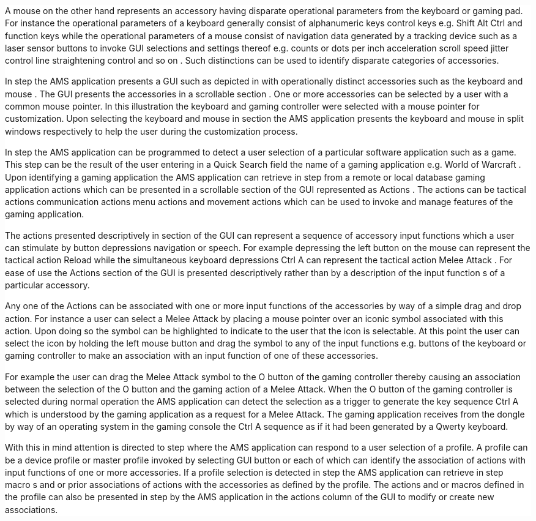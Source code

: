 A mouse on the other hand represents an accessory having disparate operational parameters from the keyboard or gaming pad. For instance the operational parameters of a keyboard generally consist of alphanumeric keys control keys e.g. Shift Alt Ctrl and function keys while the operational parameters of a mouse consist of navigation data generated by a tracking device such as a laser sensor buttons to invoke GUI selections and settings thereof e.g. counts or dots per inch acceleration scroll speed jitter control line straightening control and so on . Such distinctions can be used to identify disparate categories of accessories.

In step the AMS application presents a GUI such as depicted in with operationally distinct accessories such as the keyboard and mouse . The GUI presents the accessories in a scrollable section . One or more accessories can be selected by a user with a common mouse pointer. In this illustration the keyboard and gaming controller were selected with a mouse pointer for customization. Upon selecting the keyboard and mouse in section the AMS application presents the keyboard and mouse in split windows respectively to help the user during the customization process.

In step the AMS application can be programmed to detect a user selection of a particular software application such as a game. This step can be the result of the user entering in a Quick Search field the name of a gaming application e.g. World of Warcraft . Upon identifying a gaming application the AMS application can retrieve in step from a remote or local database gaming application actions which can be presented in a scrollable section of the GUI represented as Actions . The actions can be tactical actions communication actions menu actions and movement actions which can be used to invoke and manage features of the gaming application.

The actions presented descriptively in section of the GUI can represent a sequence of accessory input functions which a user can stimulate by button depressions navigation or speech. For example depressing the left button on the mouse can represent the tactical action Reload while the simultaneous keyboard depressions Ctrl A can represent the tactical action Melee Attack . For ease of use the Actions section of the GUI is presented descriptively rather than by a description of the input function s of a particular accessory.

Any one of the Actions can be associated with one or more input functions of the accessories by way of a simple drag and drop action. For instance a user can select a Melee Attack by placing a mouse pointer over an iconic symbol associated with this action. Upon doing so the symbol can be highlighted to indicate to the user that the icon is selectable. At this point the user can select the icon by holding the left mouse button and drag the symbol to any of the input functions e.g. buttons of the keyboard or gaming controller to make an association with an input function of one of these accessories.

For example the user can drag the Melee Attack symbol to the O button of the gaming controller thereby causing an association between the selection of the O button and the gaming action of a Melee Attack. When the O button of the gaming controller is selected during normal operation the AMS application can detect the selection as a trigger to generate the key sequence Ctrl A which is understood by the gaming application as a request for a Melee Attack. The gaming application receives from the dongle by way of an operating system in the gaming console the Ctrl A sequence as if it had been generated by a Qwerty keyboard.

With this in mind attention is directed to step where the AMS application can respond to a user selection of a profile. A profile can be a device profile or master profile invoked by selecting GUI button or each of which can identify the association of actions with input functions of one or more accessories. If a profile selection is detected in step the AMS application can retrieve in step macro s and or prior associations of actions with the accessories as defined by the profile. The actions and or macros defined in the profile can also be presented in step by the AMS application in the actions column of the GUI to modify or create new associations.
